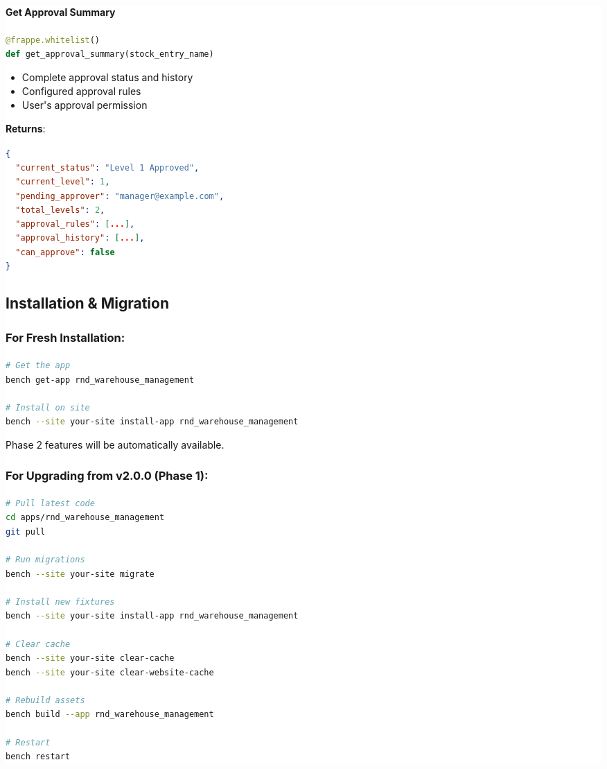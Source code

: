 #### Get Approval Summary
```python
@frappe.whitelist()
def get_approval_summary(stock_entry_name)
```
- Complete approval status and history
- Configured approval rules
- User's approval permission

**Returns**:
```json
{
  "current_status": "Level 1 Approved",
  "current_level": 1,
  "pending_approver": "manager@example.com",
  "total_levels": 2,
  "approval_rules": [...],
  "approval_history": [...],
  "can_approve": false
}
```

## Installation & Migration

### For Fresh Installation:

```bash
# Get the app
bench get-app rnd_warehouse_management

# Install on site
bench --site your-site install-app rnd_warehouse_management
```

Phase 2 features will be automatically available.

### For Upgrading from v2.0.0 (Phase 1):

```bash
# Pull latest code
cd apps/rnd_warehouse_management
git pull

# Run migrations
bench --site your-site migrate

# Install new fixtures
bench --site your-site install-app rnd_warehouse_management

# Clear cache
bench --site your-site clear-cache
bench --site your-site clear-website-cache

# Rebuild assets
bench build --app rnd_warehouse_management

# Restart
bench restart
```
